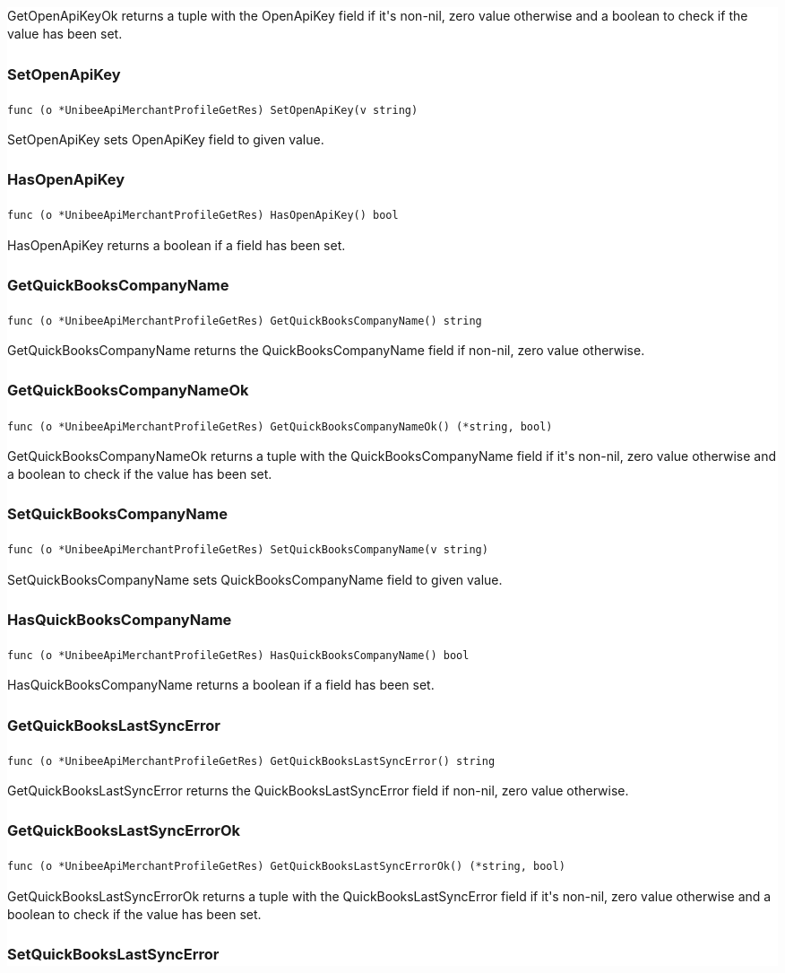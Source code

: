 GetOpenApiKeyOk returns a tuple with the OpenApiKey field if it's non-nil, zero value otherwise
and a boolean to check if the value has been set.

### SetOpenApiKey

`func (o *UnibeeApiMerchantProfileGetRes) SetOpenApiKey(v string)`

SetOpenApiKey sets OpenApiKey field to given value.

### HasOpenApiKey

`func (o *UnibeeApiMerchantProfileGetRes) HasOpenApiKey() bool`

HasOpenApiKey returns a boolean if a field has been set.

### GetQuickBooksCompanyName

`func (o *UnibeeApiMerchantProfileGetRes) GetQuickBooksCompanyName() string`

GetQuickBooksCompanyName returns the QuickBooksCompanyName field if non-nil, zero value otherwise.

### GetQuickBooksCompanyNameOk

`func (o *UnibeeApiMerchantProfileGetRes) GetQuickBooksCompanyNameOk() (*string, bool)`

GetQuickBooksCompanyNameOk returns a tuple with the QuickBooksCompanyName field if it's non-nil, zero value otherwise
and a boolean to check if the value has been set.

### SetQuickBooksCompanyName

`func (o *UnibeeApiMerchantProfileGetRes) SetQuickBooksCompanyName(v string)`

SetQuickBooksCompanyName sets QuickBooksCompanyName field to given value.

### HasQuickBooksCompanyName

`func (o *UnibeeApiMerchantProfileGetRes) HasQuickBooksCompanyName() bool`

HasQuickBooksCompanyName returns a boolean if a field has been set.

### GetQuickBooksLastSyncError

`func (o *UnibeeApiMerchantProfileGetRes) GetQuickBooksLastSyncError() string`

GetQuickBooksLastSyncError returns the QuickBooksLastSyncError field if non-nil, zero value otherwise.

### GetQuickBooksLastSyncErrorOk

`func (o *UnibeeApiMerchantProfileGetRes) GetQuickBooksLastSyncErrorOk() (*string, bool)`

GetQuickBooksLastSyncErrorOk returns a tuple with the QuickBooksLastSyncError field if it's non-nil, zero value otherwise
and a boolean to check if the value has been set.

### SetQuickBooksLastSyncError
